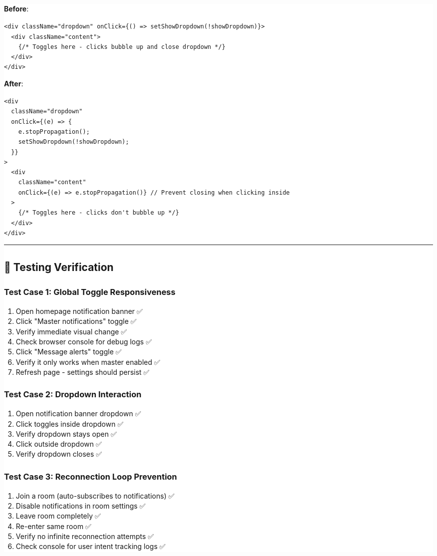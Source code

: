 **Before**:
```tsx
<div className="dropdown" onClick={() => setShowDropdown(!showDropdown)}>
  <div className="content">
    {/* Toggles here - clicks bubble up and close dropdown */}
  </div>
</div>
```

**After**:
```tsx
<div 
  className="dropdown" 
  onClick={(e) => {
    e.stopPropagation();
    setShowDropdown(!showDropdown);
  }}
>
  <div 
    className="content"
    onClick={(e) => e.stopPropagation()} // Prevent closing when clicking inside
  >
    {/* Toggles here - clicks don't bubble up */}
  </div>
</div>
```

---

## 🧪 **Testing Verification**

### **Test Case 1: Global Toggle Responsiveness**
1. Open homepage notification banner ✅
2. Click "Master notifications" toggle ✅
3. Verify immediate visual change ✅
4. Check browser console for debug logs ✅
5. Click "Message alerts" toggle ✅
6. Verify it only works when master enabled ✅
7. Refresh page - settings should persist ✅

### **Test Case 2: Dropdown Interaction**
1. Open notification banner dropdown ✅
2. Click toggles inside dropdown ✅
3. Verify dropdown stays open ✅
4. Click outside dropdown ✅
5. Verify dropdown closes ✅

### **Test Case 3: Reconnection Loop Prevention**
1. Join a room (auto-subscribes to notifications) ✅
2. Disable notifications in room settings ✅
3. Leave room completely ✅
4. Re-enter same room ✅
5. Verify no infinite reconnection attempts ✅
6. Check console for user intent tracking logs ✅
